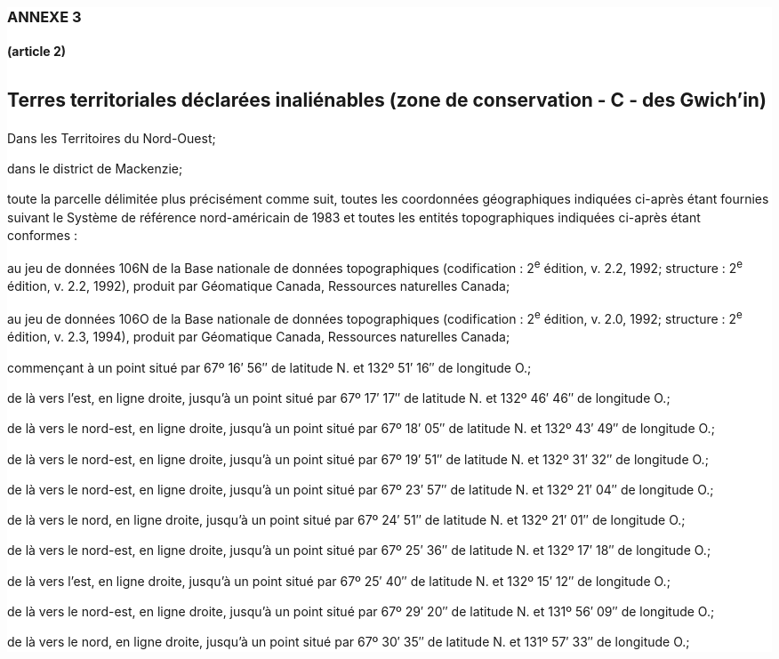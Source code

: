 
### **ANNEXE 3** 
**(article 2)**
## Terres territoriales déclarées inaliénables (zone de conservation - C - des Gwich’in)
Dans les Territoires du Nord-Ouest;


dans le district de Mackenzie;


toute la parcelle délimitée plus précisément comme suit, toutes les coordonnées géographiques indiquées ci-après étant fournies suivant le Système de référence nord-américain de 1983 et toutes les entités topographiques indiquées ci-après étant conformes :


au jeu de données 106N de la Base nationale de données topographiques (codification : 2<sup>e</sup> édition, v. 2.2, 1992; structure : 2<sup>e</sup> édition, v. 2.2, 1992), produit par Géomatique Canada, Ressources naturelles Canada;


au jeu de données 106O de la Base nationale de données topographiques (codification : 2<sup>e</sup> édition, v. 2.0, 1992; structure : 2<sup>e</sup> édition, v. 2.3, 1994), produit par Géomatique Canada, Ressources naturelles Canada;


commençant à un point situé par 67º 16′ 56″ de latitude N. et 132º 51′ 16″ de longitude O.;


de là vers l’est, en ligne droite, jusqu’à un point situé par 67º 17′ 17″ de latitude N. et 132º 46′ 46″ de longitude O.;


de là vers le nord-est, en ligne droite, jusqu’à un point situé par 67º 18′ 05″ de latitude N. et 132º 43′ 49″ de longitude O.;


de là vers le nord-est, en ligne droite, jusqu’à un point situé par 67º 19′ 51″ de latitude N. et 132º 31′ 32″ de longitude O.;


de là vers le nord-est, en ligne droite, jusqu’à un point situé par 67º 23′ 57″ de latitude N. et 132º 21′ 04″ de longitude O.;


de là vers le nord, en ligne droite, jusqu’à un point situé par 67º 24′ 51″ de latitude N. et 132º 21′ 01″ de longitude O.;


de là vers le nord-est, en ligne droite, jusqu’à un point situé par 67º 25′ 36″ de latitude N. et 132º 17′ 18″ de longitude O.;


de là vers l’est, en ligne droite, jusqu’à un point situé par 67º 25′ 40″ de latitude N. et 132º 15′ 12″ de longitude O.;


de là vers le nord-est, en ligne droite, jusqu’à un point situé par 67º 29′ 20″ de latitude N. et 131º 56′ 09″ de longitude O.;


de là vers le nord, en ligne droite, jusqu’à un point situé par 67º 30′ 35″ de latitude N. et 131º 57′ 33″ de longitude O.;
